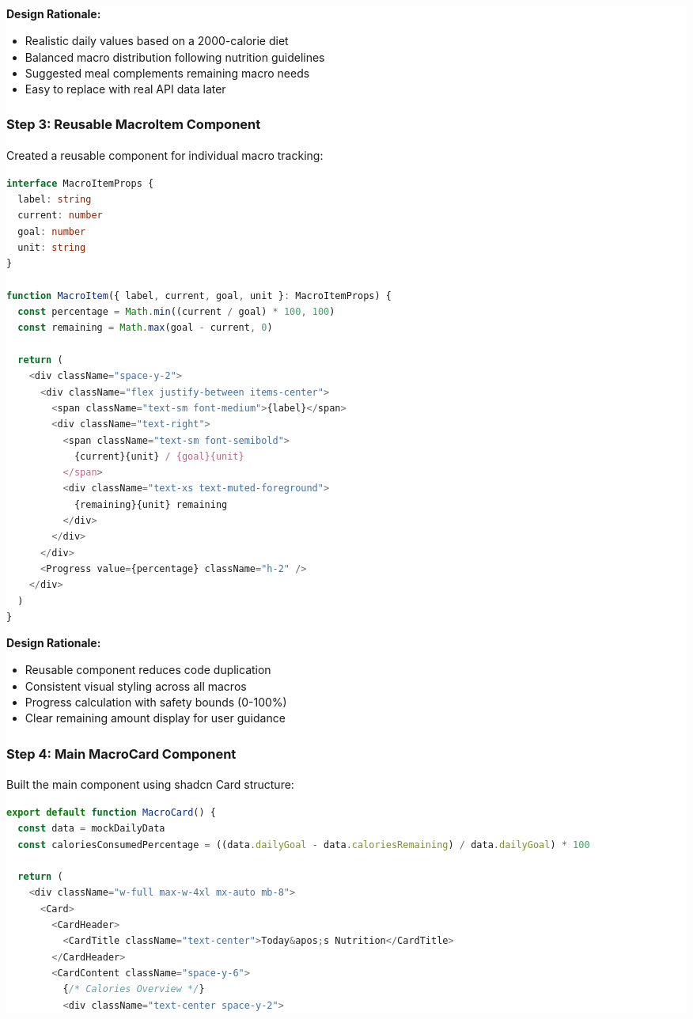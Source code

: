 **Design Rationale:**
- Realistic daily values based on a 2000-calorie diet
- Balanced macro distribution following nutrition guidelines
- Suggested meal complements remaining macro needs
- Easy to replace with real API data later

### Step 3: Reusable MacroItem Component

Created a reusable component for individual macro tracking:

```typescript
interface MacroItemProps {
  label: string
  current: number
  goal: number
  unit: string
}

function MacroItem({ label, current, goal, unit }: MacroItemProps) {
  const percentage = Math.min((current / goal) * 100, 100)
  const remaining = Math.max(goal - current, 0)

  return (
    <div className="space-y-2">
      <div className="flex justify-between items-center">
        <span className="text-sm font-medium">{label}</span>
        <div className="text-right">
          <span className="text-sm font-semibold">
            {current}{unit} / {goal}{unit}
          </span>
          <div className="text-xs text-muted-foreground">
            {remaining}{unit} remaining
          </div>
        </div>
      </div>
      <Progress value={percentage} className="h-2" />
    </div>
  )
}
```

**Design Rationale:**
- Reusable component reduces code duplication
- Consistent visual styling across all macros
- Progress calculation with safety bounds (0-100%)
- Clear remaining amount display for user guidance

### Step 4: Main MacroCard Component

Built the main component using shadcn Card structure:

```typescript
export default function MacroCard() {
  const data = mockDailyData
  const caloriesConsumedPercentage = ((data.dailyGoal - data.caloriesRemaining) / data.dailyGoal) * 100

  return (
    <div className="w-full max-w-4xl mx-auto mb-8">
      <Card>
        <CardHeader>
          <CardTitle className="text-center">Today&apos;s Nutrition</CardTitle>
        </CardHeader>
        <CardContent className="space-y-6">
          {/* Calories Overview */}
          <div className="text-center space-y-2">
```
